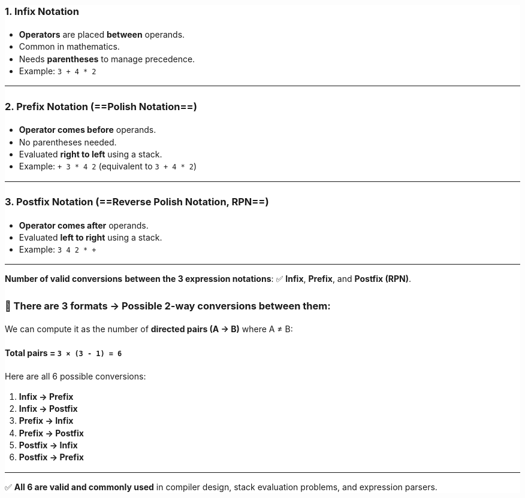 

### 1. **Infix Notation**

* **Operators** are placed **between** operands.
* Common in mathematics.
* Needs **parentheses** to manage precedence.
* Example: `3 + 4 * 2`

---

### 2. **Prefix Notation (==Polish Notation==)**

* **Operator comes before** operands.
* No parentheses needed.
* Evaluated **right to left** using a stack.
* Example: `+ 3 * 4 2` (equivalent to `3 + 4 * 2`)

---

### 3. **Postfix Notation (==Reverse Polish Notation, RPN==)**

* **Operator comes after** operands.
* Evaluated **left to right** using a stack.
* Example: `3 4 2 * +`


---

**Number of valid conversions** **between the 3 expression notations**:
✅ **Infix**, **Prefix**, and **Postfix (RPN)**.



### 🧠 There are 3 formats → Possible 2-way conversions between them:

We can compute it as the number of **directed pairs (A → B)** where A ≠ B:

#### Total pairs = `3 × (3 - 1) = 6`

Here are all 6 possible conversions:

1. **Infix → Prefix**
2. **Infix → Postfix**
3. **Prefix → Infix**
4. **Prefix → Postfix**
5. **Postfix → Infix**
6. **Postfix → Prefix**

---

✅ **All 6 are valid and commonly used** in compiler design, stack evaluation problems, and expression parsers.

